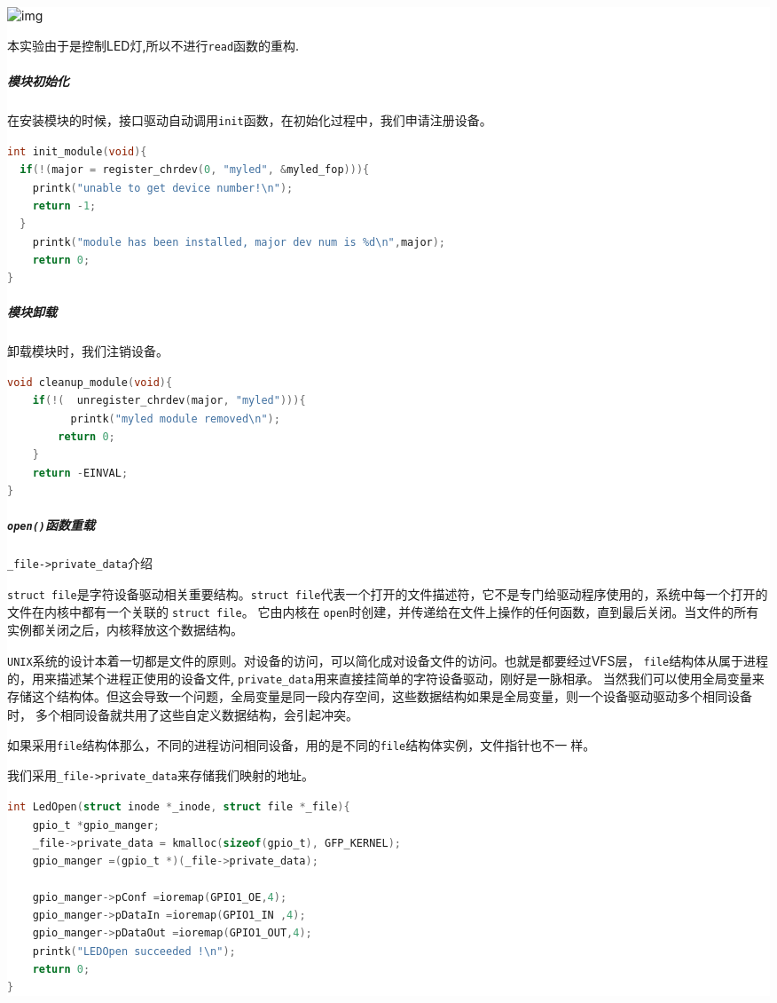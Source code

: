 ![img](https://images2015.cnblogs.com/blog/891355/201612/891355-20161214225430558-441684263.png)

本实验由于是控制LED灯,所以不进行`read`函数的重构.

##### 模块初始化

在安装模块的时候，接口驱动自动调用`init`函数，在初始化过程中，我们申请注册设备。

```c
int init_module(void){
  if(!(major = register_chrdev(0, "myled", &myled_fop))){
    printk("unable to get device number!\n");
    return -1;
  }
	printk("module has been installed, major dev num is %d\n",major);
    return 0;
}
```

##### 模块卸载

卸载模块时，我们注销设备。

```c
void cleanup_module(void){
    if(!(  unregister_chrdev(major, "myled"))){
          printk("myled module removed\n");
        return 0;
    }
	return -EINVAL;
}
```

##### `open()`函数重载

`_file->private_data`介绍

`struct file`是字符设备驱动相关重要结构。`struct file`代表一个打开的文件描述符，它不是专门给驱动程序使用的，系统中每一个打开的文件在内核中都有一个关联的 `struct file`。 它由内核在 `open`时创建，并传递给在文件上操作的任何函数，直到最后关闭。当文件的所有实例都关闭之后，内核释放这个数据结构。

`UNIX`系统的设计本着一切都是文件的原则。对设备的访问，可以简化成对设备文件的访问。也就是都要经过VFS层， `file`结构体从属于进程的，用来描述某个进程正使用的设备文件, `private_data`用来直接挂简单的字符设备驱动，刚好是一脉相承。 当然我们可以使用全局变量来存储这个结构体。但这会导致一个问题，全局变量是同一段内存空间，这些数据结构如果是全局变量，则一个设备驱动驱动多个相同设备时， 多个相同设备就共用了这些自定义数据结构，会引起冲突。 

如果采用`file`结构体那么，不同的进程访问相同设备，用的是不同的`file`结构体实例，文件指针也不一 样。

我们采用`_file->private_data`来存储我们映射的地址。

```c
int LedOpen(struct inode *_inode, struct file *_file){
    gpio_t *gpio_manger;
	_file->private_data = kmalloc(sizeof(gpio_t), GFP_KERNEL);
    gpio_manger =(gpio_t *)(_file->private_data);

    gpio_manger->pConf =ioremap(GPIO1_OE,4);
    gpio_manger->pDataIn =ioremap(GPIO1_IN ,4);
    gpio_manger->pDataOut =ioremap(GPIO1_OUT,4);
    printk("LEDOpen succeeded !\n");
    return 0;
}
```
